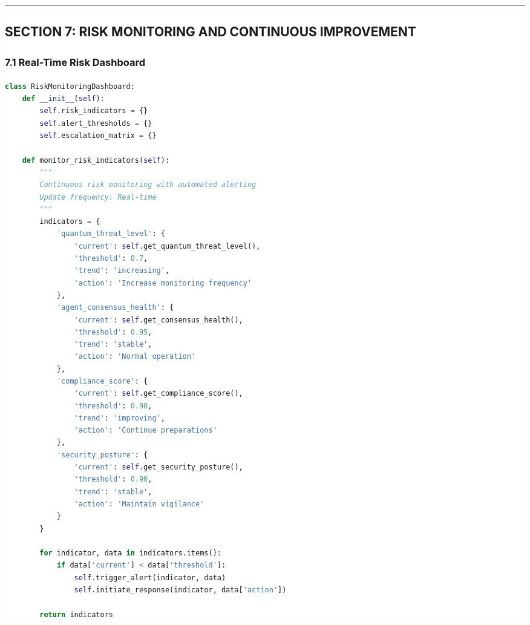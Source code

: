 ```python
```

---

## SECTION 7: RISK MONITORING AND CONTINUOUS IMPROVEMENT

### 7.1 Real-Time Risk Dashboard

```python
class RiskMonitoringDashboard:
    def __init__(self):
        self.risk_indicators = {}
        self.alert_thresholds = {}
        self.escalation_matrix = {}
        
    def monitor_risk_indicators(self):
        """
        Continuous risk monitoring with automated alerting
        Update frequency: Real-time
        """
        indicators = {
            'quantum_threat_level': {
                'current': self.get_quantum_threat_level(),
                'threshold': 0.7,
                'trend': 'increasing',
                'action': 'Increase monitoring frequency'
            },
            'agent_consensus_health': {
                'current': self.get_consensus_health(),
                'threshold': 0.95,
                'trend': 'stable',
                'action': 'Normal operation'
            },
            'compliance_score': {
                'current': self.get_compliance_score(),
                'threshold': 0.98,
                'trend': 'improving',
                'action': 'Continue preparations'
            },
            'security_posture': {
                'current': self.get_security_posture(),
                'threshold': 0.90,
                'trend': 'stable',
                'action': 'Maintain vigilance'
            }
        }
        
        for indicator, data in indicators.items():
            if data['current'] < data['threshold']:
                self.trigger_alert(indicator, data)
                self.initiate_response(indicator, data['action'])
                
        return indicators
```
